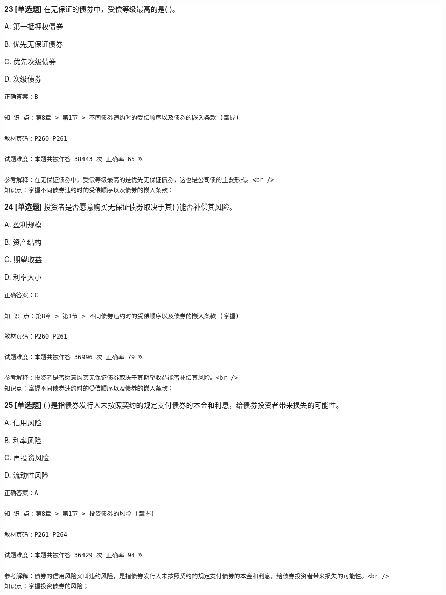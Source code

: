 
**23 [单选题]** 在无保证的债券中，受偿等级最高的是( )。

A. 第一抵押权债券

B. 优先无保证债券

C. 优先次级债券

D. 次级债券 

```
正确答案：B

知 识 点：第8章 > 第1节 > 不同债券违约时的受偿顺序以及债券的嵌入条款 (掌握)

教材页码：P260-P261

试题难度：本题共被作答 38443 次 正确率 65 %

参考解释：在无保证债券中，受偿等级最高的是优先无保证债券，这也是公司债的主要形式。<br />
知识点：掌握不同债券违约时的受偿顺序以及债券的嵌入条款：
```


**24 [单选题]** 投资者是否愿意购买无保证债券取决于其( )能否补偿其风险。

A. 盈利规模

B. 资产结构

C. 期望收益

D. 利率大小 

```
正确答案：C

知 识 点：第8章 > 第1节 > 不同债券违约时的受偿顺序以及债券的嵌入条款 (掌握)

教材页码：P260-P261

试题难度：本题共被作答 36996 次 正确率 79 %

参考解释：投资者是否愿意购买无保证债券取决于其期望收益能否补偿其风险。<br />
知识点：掌握不同债券违约时的受偿顺序以及债券的嵌入条款；
```


**25 [单选题]** ( )是指债券发行人未按照契约的规定支付债券的本金和利息，给债券投资者带来损失的可能性。

A. 信用风险

B. 利率风险

C. 再投资风险

D. 流动性风险 

```
正确答案：A

知 识 点：第8章 > 第1节 > 投资债券的风险 (掌握)

教材页码：P261-P264

试题难度：本题共被作答 36429 次 正确率 94 %

参考解释：债券的信用风险又叫违约风险，是指债券发行人未按照契约的规定支付债券的本金和利息，给债券投资者带来损失的可能性。<br />
知识点：掌握投资债券的风险；
```
